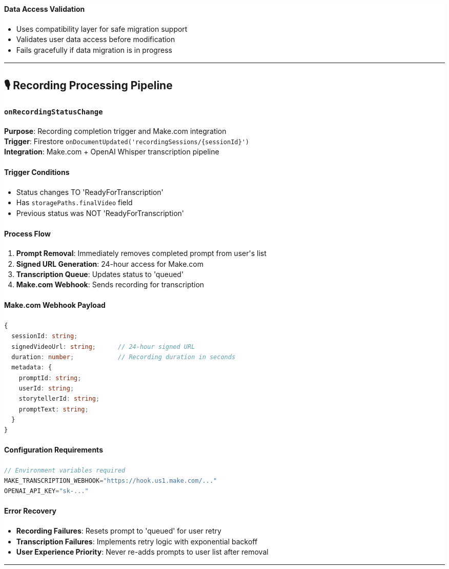 #### Data Access Validation
- Uses compatibility layer for safe migration support
- Validates user data access before modification
- Fails gracefully if data migration is in progress

---

## 🎙️ Recording Processing Pipeline

### `onRecordingStatusChange`
**Purpose**: Recording completion trigger and Make.com integration  
**Trigger**: Firestore `onDocumentUpdated('recordingSessions/{sessionId}')`  
**Integration**: Make.com + OpenAI Whisper transcription pipeline

#### Trigger Conditions
- Status changes TO 'ReadyForTranscription'
- Has `storagePaths.finalVideo` field
- Previous status was NOT 'ReadyForTranscription'

#### Process Flow
1. **Prompt Removal**: Immediately removes completed prompt from user's list
2. **Signed URL Generation**: 24-hour access for Make.com
3. **Transcription Queue**: Updates status to 'queued'
4. **Make.com Webhook**: Sends recording for transcription

#### Make.com Webhook Payload
```typescript
{
  sessionId: string;
  signedVideoUrl: string;      // 24-hour signed URL
  duration: number;            // Recording duration in seconds
  metadata: {
    promptId: string;
    userId: string;
    storytellerId: string;
    promptText: string;
  }
}
```

#### Configuration Requirements
```typescript
// Environment variables required
MAKE_TRANSCRIPTION_WEBHOOK="https://hook.us1.make.com/..."
OPENAI_API_KEY="sk-..."
```

#### Error Recovery
- **Recording Failures**: Resets prompt to 'queued' for user retry
- **Transcription Failures**: Implements retry logic with exponential backoff
- **User Experience Priority**: Never re-adds prompts to user list after removal

---